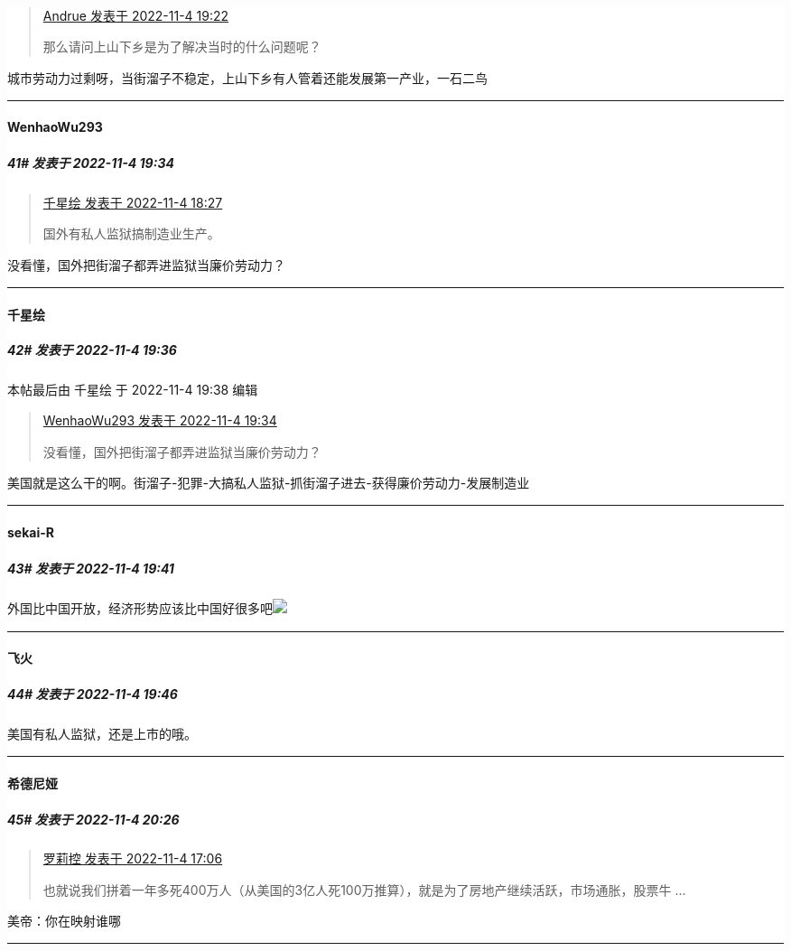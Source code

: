 <blockquote><a href="httphttps://bbs.saraba1st.com/2b/forum.php?mod=redirect&amp;goto=findpost&amp;pid=58276241&amp;ptid=2103224" target="_blank">Andrue 发表于 2022-11-4 19:22</a>

那么请问上山下乡是为了解决当时的什么问题呢？</blockquote>
城市劳动力过剩呀，当街溜子不稳定，上山下乡有人管着还能发展第一产业，一石二鸟

*****

####  WenhaoWu293  
##### 41#       发表于 2022-11-4 19:34

<blockquote><a href="httphttps://bbs.saraba1st.com/2b/forum.php?mod=redirect&amp;goto=findpost&amp;pid=58275561&amp;ptid=2103224" target="_blank">千星绘 发表于 2022-11-4 18:27</a>

国外有私人监狱搞制造业生产。</blockquote>
没看懂，国外把街溜子都弄进监狱当廉价劳动力？

*****

####  千星绘  
##### 42#       发表于 2022-11-4 19:36

 本帖最后由 千星绘 于 2022-11-4 19:38 编辑 
<blockquote><a href="httphttps://bbs.saraba1st.com/2b/forum.php?mod=redirect&amp;goto=findpost&amp;pid=58276439&amp;ptid=2103224" target="_blank">WenhaoWu293 发表于 2022-11-4 19:34</a>

没看懂，国外把街溜子都弄进监狱当廉价劳动力？</blockquote>
美国就是这么干的啊。街溜子-犯罪-大搞私人监狱-抓街溜子进去-获得廉价劳动力-发展制造业

*****

####  sekai-R  
##### 43#       发表于 2022-11-4 19:41

外国比中国开放，经济形势应该比中国好很多吧<img src="https://static.saraba1st.com/image/smiley/face2017/037.png" referrerpolicy="no-referrer">

*****

####  飞火  
##### 44#       发表于 2022-11-4 19:46

美国有私人监狱，还是上市的哦。

*****

####  希德尼娅  
##### 45#       发表于 2022-11-4 20:26

<blockquote><a href="httphttps://bbs.saraba1st.com/2b/forum.php?mod=redirect&amp;goto=findpost&amp;pid=58274068&amp;ptid=2103224" target="_blank">罗莉控 发表于 2022-11-4 17:06</a>

也就说我们拼着一年多死400万人（从美国的3亿人死100万推算），就是为了房地产继续活跃，市场通胀，股票牛 ...</blockquote>
美帝：你在映射谁哪

*****
